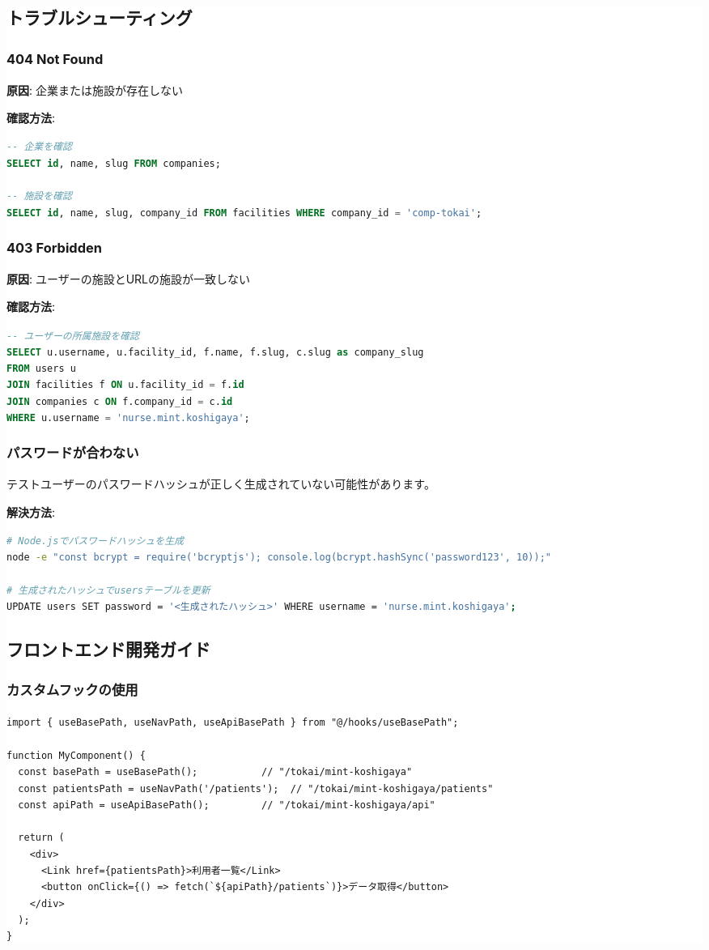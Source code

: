 ## トラブルシューティング

### 404 Not Found

**原因**: 企業または施設が存在しない

**確認方法**:
```sql
-- 企業を確認
SELECT id, name, slug FROM companies;

-- 施設を確認
SELECT id, name, slug, company_id FROM facilities WHERE company_id = 'comp-tokai';
```

### 403 Forbidden

**原因**: ユーザーの施設とURLの施設が一致しない

**確認方法**:
```sql
-- ユーザーの所属施設を確認
SELECT u.username, u.facility_id, f.name, f.slug, c.slug as company_slug
FROM users u
JOIN facilities f ON u.facility_id = f.id
JOIN companies c ON f.company_id = c.id
WHERE u.username = 'nurse.mint.koshigaya';
```

### パスワードが合わない

テストユーザーのパスワードハッシュが正しく生成されていない可能性があります。

**解決方法**:
```bash
# Node.jsでパスワードハッシュを生成
node -e "const bcrypt = require('bcryptjs'); console.log(bcrypt.hashSync('password123', 10));"

# 生成されたハッシュでusersテーブルを更新
UPDATE users SET password = '<生成されたハッシュ>' WHERE username = 'nurse.mint.koshigaya';
```

## フロントエンド開発ガイド

### カスタムフックの使用

```tsx
import { useBasePath, useNavPath, useApiBasePath } from "@/hooks/useBasePath";

function MyComponent() {
  const basePath = useBasePath();           // "/tokai/mint-koshigaya"
  const patientsPath = useNavPath('/patients');  // "/tokai/mint-koshigaya/patients"
  const apiPath = useApiBasePath();         // "/tokai/mint-koshigaya/api"
  
  return (
    <div>
      <Link href={patientsPath}>利用者一覧</Link>
      <button onClick={() => fetch(`${apiPath}/patients`)}>データ取得</button>
    </div>
  );
}
```
